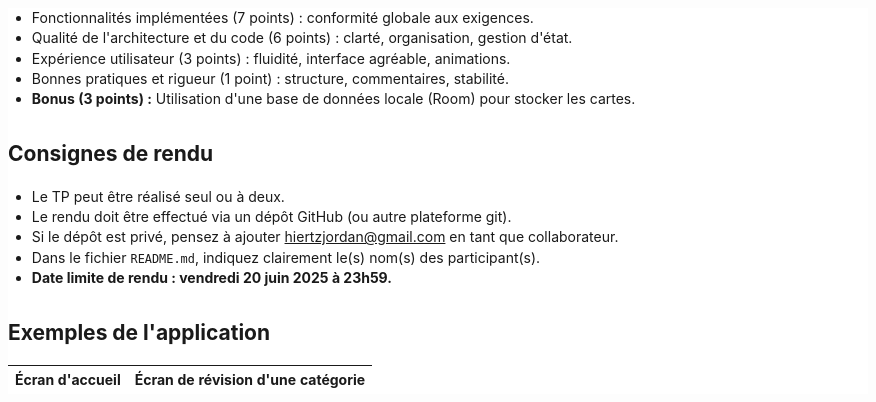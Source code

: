 - Fonctionnalités implémentées (7 points) : conformité globale aux exigences.
- Qualité de l'architecture et du code (6 points) : clarté, organisation, gestion d'état.
- Expérience utilisateur (3 points) : fluidité, interface agréable, animations.
- Bonnes pratiques et rigueur (1 point) : structure, commentaires, stabilité.
- **Bonus (3 points) :** Utilisation d'une base de données locale (Room) pour stocker les cartes.

## Consignes de rendu

- Le TP peut être réalisé seul ou à deux.
- Le rendu doit être effectué via un dépôt GitHub (ou autre plateforme git).
- Si le dépôt est privé, pensez à ajouter [hiertzjordan@gmail.com](mailto:hiertzjordan@gmail.com) en tant que collaborateur.
- Dans le fichier `README.md`, indiquez clairement le(s) nom(s) des participant(s).
- **Date limite de rendu : vendredi 20 juin 2025 à 23h59.**

## Exemples de l'application

| Écran d'accueil                               | Écran de révision d'une catégorie              |
| :-------------------------------------------- | :--------------------------------------------- |